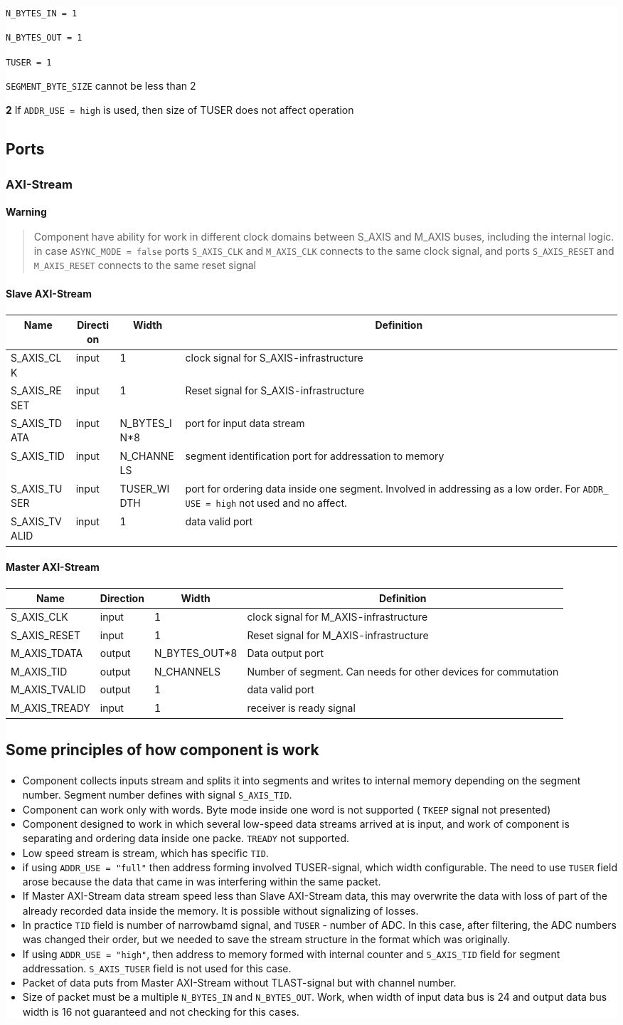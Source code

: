 `N_BYTES_IN = 1` 

`N_BYTES_OUT = 1`

`TUSER = 1`

`SEGMENT_BYTE_SIZE` cannot be less than 2

**2** If `ADDR_USE = high` is used, then size of TUSER does not affect operation

## Ports

### AXI-Stream 

**Warning**
> Component have ability for work in different clock domains between S_AXIS and M_AXIS buses, including the internal logic. in case `ASYNC_MODE = false` ports `S_AXIS_CLK` and `M_AXIS_CLK` connects to the same clock signal, and ports `S_AXIS_RESET` and `M_AXIS_RESET` connects to the same reset signal

#### Slave AXI-Stream 
Name | Direction | Width | Definition
---------|-------------|------------|-----------
S_AXIS_CLK | input | 1 | clock signal for S_AXIS-infrastructure
S_AXIS_RESET | input | 1 | Reset signal for S_AXIS-infrastructure
S_AXIS_TDATA | input | N_BYTES_IN*8 | port for input data stream
S_AXIS_TID | input | N_CHANNELS | segment identification port for addressation to memory
S_AXIS_TUSER | input | TUSER_WIDTH | port for ordering data inside one segment. Involved in addressing as a low order. For `ADDR_USE = high` not used and no affect. 
S_AXIS_TVALID| input | 1 | data valid port

#### Master AXI-Stream
Name | Direction | Width | Definition
---------|-------------|-------------|-----------
S_AXIS_CLK | input | 1 | clock signal for M_AXIS-infrastructure
S_AXIS_RESET | input | 1 | Reset signal for M_AXIS-infrastructure
M_AXIS_TDATA | output | N_BYTES_OUT*8 | Data output port
M_AXIS_TID | output | N_CHANNELS | Number of segment. Can needs for other devices for commutation
M_AXIS_TVALID | output | 1 | data valid port
M_AXIS_TREADY | input | 1 | receiver is ready signal

## Some principles of how component is work
- Component collects inputs stream and splits it into segments and writes to internal memory depending on the segment number. Segment number defines with signal `S_AXIS_TID`.
- Component can work only with words. Byte mode inside one word is not supported ( `TKEEP` signal not presented) 
- Component designed to work in which several low-speed data streams arrived at is input, and work of component is separating and ordering data inside one packe. `TREADY` not supported.
- Low speed stream is stream, which has specific `TID`.
- if using `ADDR_USE = "full"` then address forming involved TUSER-signal, which width configurable. The need to use `TUSER` field arose because the data that came in was interfering within the same packet.
- If Master AXI-Stream data stream speed less than Slave AXI-Stream data, this may overwrite the data with loss of part of the already recorded data inside the memory. It is possible without signalizing of losses.
- In practice `TID` field is number of narrowbamd signal, and `TUSER` - number of ADC. In this case, after filtering, the ADC numbers was changed their order, but we needed to save the stream structure in the format which was originally.
- If using `ADDR_USE = "high"`, then address to memory formed with internal counter and `S_AXIS_TID` field for segment addressation. `S_AXIS_TUSER` field is not used for this case.
- Packet of data puts from Master AXI-Stream without TLAST-signal but with channel number.
- Size of packet must be a multiple `N_BYTES_IN` and `N_BYTES_OUT`. Work, when width of input data bus is 24 and output data bus width is 16 not guaranteed and not checking for this cases.
